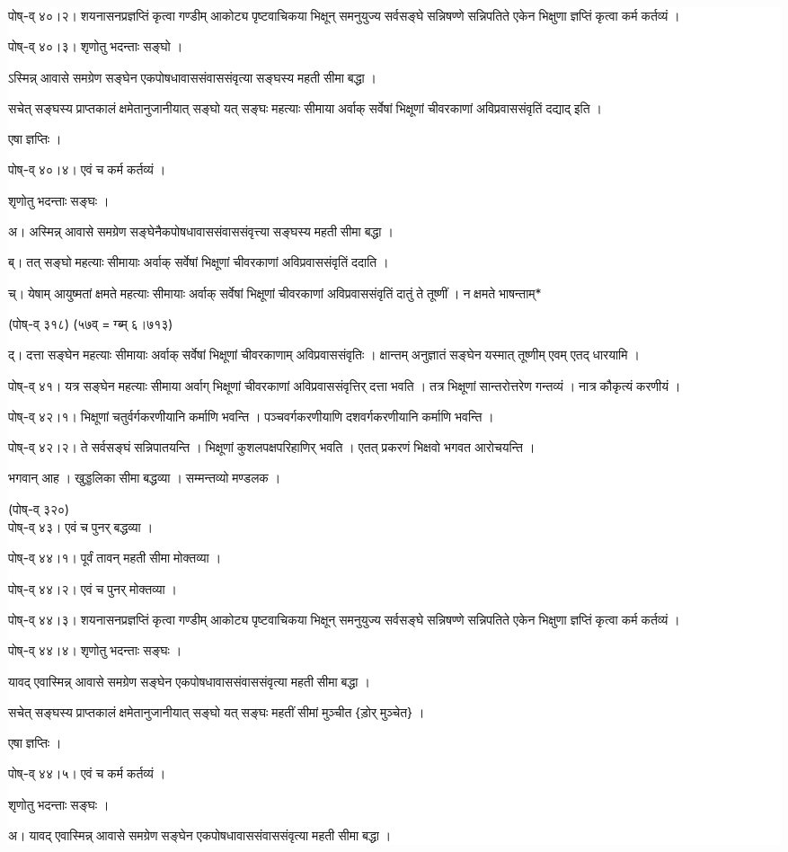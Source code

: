 पोष्-व् ४०।२। शयनासनप्रज्ञप्तिं कृत्वा गण्डीम् आकोट्य पृष्टवाचिकया भिक्षून् समनुयुज्य सर्वसङ्घे सन्निषण्णे सन्निपतिते एकेन भिक्षुणा ज्ञप्तिं कृत्वा कर्म कर्तव्यं ।  
  
पोष्-व् ४०।३। शृणोतु भदन्ताः सङ्घो ।  
  
ऽस्मिन्न् आवासे समग्रेण सङ्घेन एकपोषधावाससंवाससंवृत्या सङ्घस्य महती सीमा बद्धा ।  
  
सचेत् सङ्घस्य प्राप्तकालं क्षमेतानुजानीयात् सङ्घो यत् सङ्घः महत्याः सीमाया अर्वाक् सर्वेषां भिक्षूणां चीवरकाणां अविप्रवाससंवृतिं दद्याद् इति ।  
  
एषा ज्ञप्तिः ।  
  
पोष्-व् ४०।४। एवं च कर्म कर्तव्यं ।  
  
शृणोतु भदन्ताः सङ्घः ।  
  
अ। अस्मिन्न् आवासे समग्रेण सङ्घेनैकपोषधावाससंवाससंवृत्त्या सङ्घस्य महती सीमा बद्धा ।  
  
ब्। तत् सङ्घो महत्याः सीमायाः अर्वाक् सर्वेषां भिक्षूणां चीवरकाणां अविप्रवाससंवृतिं ददाति ।  
  
च्। येषाम् आयुष्मतां क्षमते महत्याः सीमायाः अर्वाक् सर्वेषां भिक्षूणां चीवरकाणां अविप्रवाससंवृतिं दातुं ते तूष्णीं । न क्षमते भाषन्ताम्*  
  
(पोष्-व् ३१८) (५७व् = ग्ब्म् ६।७१३)   
  
द्। दत्ता सङ्घेन महत्याः सीमायाः अर्वाक् सर्वेषां भिक्षूणां चीवरकाणाम् अविप्रवाससंवृतिः । क्षान्तम् अनुज्ञातं सङ्घेन यस्मात् तूष्णीम् एवम् एतद् धारयामि ।  
  
पोष्-व् ४१। यत्र सङ्घेन महत्याः सीमाया अर्वाग् भिक्षूणां चीवरकाणां अविप्रवाससंवृत्तिर् दत्ता भवति । तत्र भिक्षूणां सान्तरोत्तरेण गन्तव्यं । नात्र कौकृत्यं करणीयं ।  
  
पोष्-व् ४२।१। भिक्षूणां चतुर्वर्गकरणीयानि कर्माणि भवन्ति । पञ्चवर्गकरणीयाणि दशवर्गकरणीयानि कर्माणि भवन्ति ।  
  
पोष्-व् ४२।२। ते सर्वसङ्घं सन्निपातयन्ति । भिक्षूणां कुशलपक्षपरिहाणिर् भवति । एतत् प्रकरणं भिक्षवो भगवत आरोचयन्ति ।  
  
भगवान् आह । खुड्डलिका सीमा बद्धव्या । सम्मन्तव्यो मण्डलक ।  
  
(पोष्-व् ३२०)  
पोष्-व् ४३। एवं च पुनर् बद्धव्या ।  
  
पोष्-व् ४४।१। पूर्वं तावन् महती सीमा मोक्तव्या ।  
  
पोष्-व् ४४।२। एवं च पुनर् मोक्तव्या ।  
  
पोष्-व् ४४।३। शयनासनप्रज्ञप्तिं कृत्वा गण्डीम् आकोट्य पृष्टवाचिकया भिक्षून् समनुयुज्य सर्वसङ्घे सन्निषण्णे सन्निपतिते एकेन भिक्षुणा ज्ञप्तिं कृत्वा कर्म कर्तव्यं ।  
  
पोष्-व् ४४।४। शृणोतु भदन्ताः सङ्घः ।  
  
यावद् एवास्मिन्न् आवासे समग्रेण सङ्घेन एकपोषधावाससंवाससंवृत्या महती सीमा बद्धा ।  
  
सचेत् सङ्घस्य प्राप्तकालं क्षमेतानुजानीयात् सङ्घो यत् सङ्घः महतीं सीमां मुञ्चीत {ड़ोर् मुञ्चेत} ।  
  
एषा ज्ञप्तिः ।  
  
पोष्-व् ४४।५। एवं च कर्म कर्तव्यं ।  
  
शृणोतु भदन्ताः सङ्घः ।  
  
अ। यावद् एवास्मिन्न् आवासे समग्रेण सङ्घेन एकपोषधावाससंवाससंवृत्या महती सीमा बद्धा ।  
  